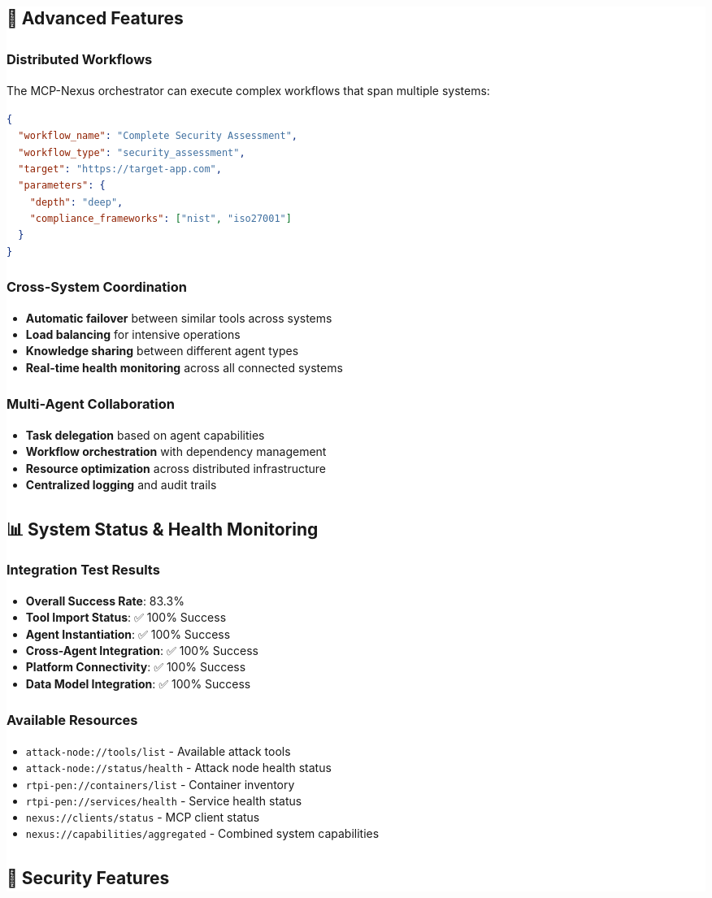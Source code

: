 ## 🔧 Advanced Features

### Distributed Workflows
The MCP-Nexus orchestrator can execute complex workflows that span multiple systems:

```json
{
  "workflow_name": "Complete Security Assessment",
  "workflow_type": "security_assessment", 
  "target": "https://target-app.com",
  "parameters": {
    "depth": "deep",
    "compliance_frameworks": ["nist", "iso27001"]
  }
}
```

### Cross-System Coordination
- **Automatic failover** between similar tools across systems
- **Load balancing** for intensive operations
- **Knowledge sharing** between different agent types
- **Real-time health monitoring** across all connected systems

### Multi-Agent Collaboration
- **Task delegation** based on agent capabilities
- **Workflow orchestration** with dependency management
- **Resource optimization** across distributed infrastructure
- **Centralized logging** and audit trails

## 📊 System Status & Health Monitoring

### Integration Test Results
- **Overall Success Rate**: 83.3%
- **Tool Import Status**: ✅ 100% Success
- **Agent Instantiation**: ✅ 100% Success
- **Cross-Agent Integration**: ✅ 100% Success
- **Platform Connectivity**: ✅ 100% Success
- **Data Model Integration**: ✅ 100% Success

### Available Resources
- `attack-node://tools/list` - Available attack tools
- `attack-node://status/health` - Attack node health status
- `rtpi-pen://containers/list` - Container inventory
- `rtpi-pen://services/health` - Service health status
- `nexus://clients/status` - MCP client status
- `nexus://capabilities/aggregated` - Combined system capabilities

## 🔐 Security Features
